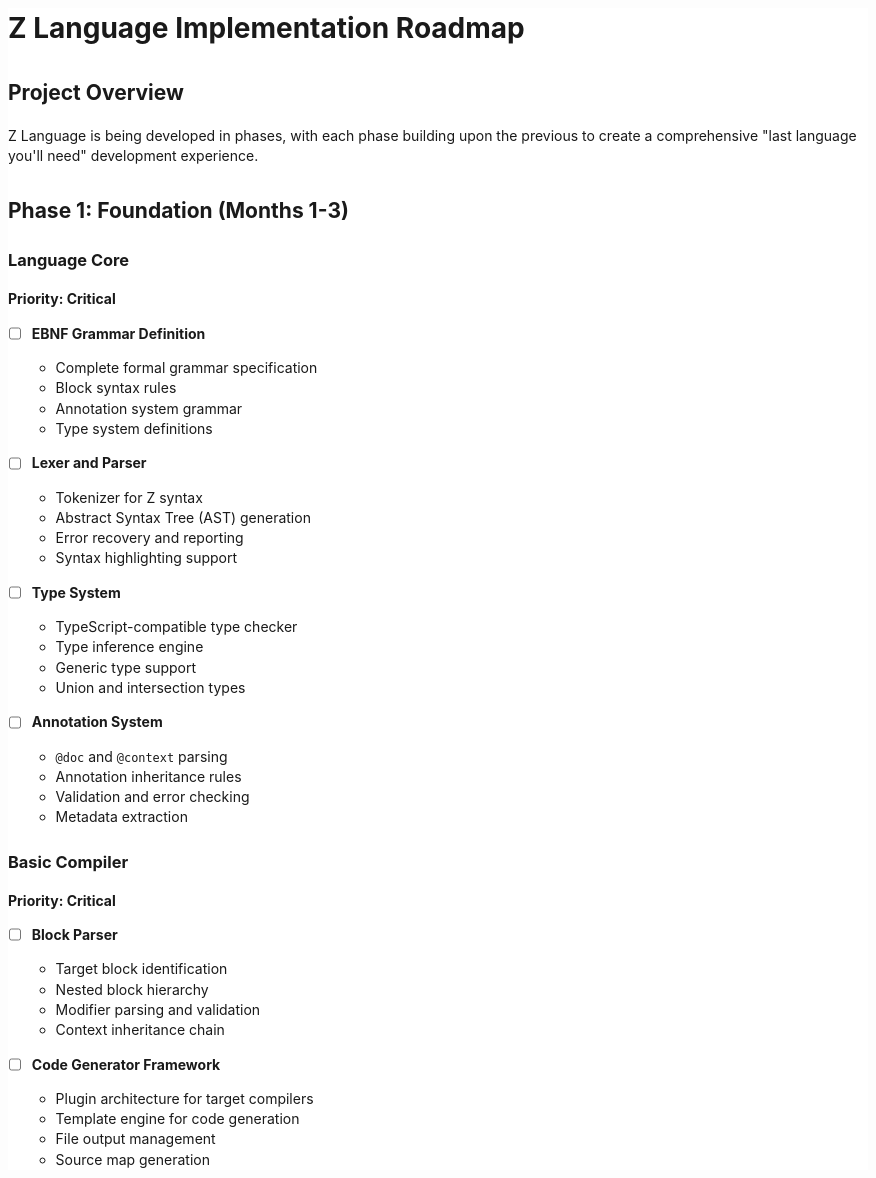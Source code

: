 # Z Language Implementation Roadmap

## Project Overview

Z Language is being developed in phases, with each phase building upon the previous to create a comprehensive "last language you'll need" development experience.

## Phase 1: Foundation (Months 1-3)

### Language Core

**Priority: Critical**

- [ ] **EBNF Grammar Definition**

  - Complete formal grammar specification
  - Block syntax rules
  - Annotation system grammar
  - Type system definitions

- [ ] **Lexer and Parser**

  - Tokenizer for Z syntax
  - Abstract Syntax Tree (AST) generation
  - Error recovery and reporting
  - Syntax highlighting support

- [ ] **Type System**

  - TypeScript-compatible type checker
  - Type inference engine
  - Generic type support
  - Union and intersection types

- [ ] **Annotation System**
  - `@doc` and `@context` parsing
  - Annotation inheritance rules
  - Validation and error checking
  - Metadata extraction

### Basic Compiler

**Priority: Critical**

- [ ] **Block Parser**

  - Target block identification
  - Nested block hierarchy
  - Modifier parsing and validation
  - Context inheritance chain

- [ ] **Code Generator Framework**

  - Plugin architecture for target compilers
  - Template engine for code generation
  - File output management
  - Source map generation

